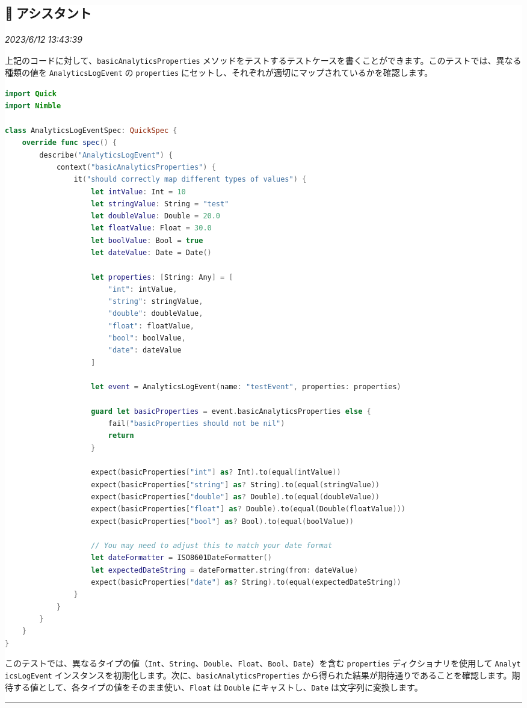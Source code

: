 
## 🤖 アシスタント
*2023/6/12 13:43:39*

上記のコードに対して、`basicAnalyticsProperties` メソッドをテストするテストケースを書くことができます。このテストでは、異なる種類の値を `AnalyticsLogEvent` の `properties` にセットし、それぞれが適切にマップされているかを確認します。

```swift
import Quick
import Nimble

class AnalyticsLogEventSpec: QuickSpec {
    override func spec() {
        describe("AnalyticsLogEvent") {
            context("basicAnalyticsProperties") {
                it("should correctly map different types of values") {
                    let intValue: Int = 10
                    let stringValue: String = "test"
                    let doubleValue: Double = 20.0
                    let floatValue: Float = 30.0
                    let boolValue: Bool = true
                    let dateValue: Date = Date()

                    let properties: [String: Any] = [
                        "int": intValue,
                        "string": stringValue,
                        "double": doubleValue,
                        "float": floatValue,
                        "bool": boolValue,
                        "date": dateValue
                    ]

                    let event = AnalyticsLogEvent(name: "testEvent", properties: properties)

                    guard let basicProperties = event.basicAnalyticsProperties else {
                        fail("basicProperties should not be nil")
                        return
                    }

                    expect(basicProperties["int"] as? Int).to(equal(intValue))
                    expect(basicProperties["string"] as? String).to(equal(stringValue))
                    expect(basicProperties["double"] as? Double).to(equal(doubleValue))
                    expect(basicProperties["float"] as? Double).to(equal(Double(floatValue)))
                    expect(basicProperties["bool"] as? Bool).to(equal(boolValue))

                    // You may need to adjust this to match your date format
                    let dateFormatter = ISO8601DateFormatter()
                    let expectedDateString = dateFormatter.string(from: dateValue)
                    expect(basicProperties["date"] as? String).to(equal(expectedDateString))
                }
            }
        }
    }
}
```
このテストでは、異なるタイプの値（`Int`、`String`、`Double`、`Float`、`Bool`、`Date`）を含む `properties` ディクショナリを使用して `AnalyticsLogEvent` インスタンスを初期化します。次に、`basicAnalyticsProperties` から得られた結果が期待通りであることを確認します。期待する値として、各タイプの値をそのまま使い、`Float` は `Double` にキャストし、`Date` は文字列に変換します。

---